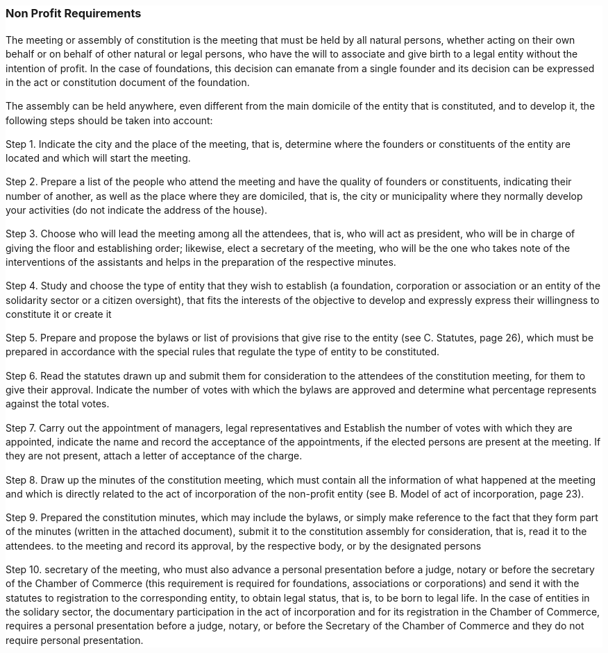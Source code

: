 ### Non Profit Requirements
The meeting or assembly of constitution is the meeting that must be held by all natural persons, whether acting on their own behalf or on behalf of other natural or legal persons, who have the will to associate and give birth to a legal entity without the intention of profit. In the case of foundations, this decision can emanate from a single founder and its decision can be expressed in the act or constitution document of the foundation.

The assembly can be held anywhere, even different from the main domicile of the entity that is constituted, and to develop it, the following steps should be taken into account:

Step 1. Indicate the city and the place of the meeting, that is, determine where the founders or constituents of the entity are located and which will start the meeting.

Step 2. Prepare a list of the people who attend the meeting and have the quality of founders or constituents, indicating their number of another, as well as the place where they are domiciled, that is, the city or municipality where they normally develop your activities (do not indicate the address of the house).

Step 3. Choose who will lead the meeting among all the attendees, that is, who will act as president, who will be in charge of giving the floor and establishing order; likewise, elect a secretary of the meeting, who will be the one who takes note of the interventions of the assistants and helps in the preparation of the respective minutes.

Step 4. Study and choose the type of entity that they wish to establish (a foundation, corporation or association or an entity of the solidarity sector or a citizen oversight), that fits the interests of the objective to develop and expressly express their willingness to constitute it or create it

Step 5. Prepare and propose the bylaws or list of provisions that give rise to the entity (see C. Statutes, page 26), which must be prepared in accordance with the special rules that regulate the type of entity to be constituted.

Step 6. Read the statutes drawn up and submit them for consideration to the attendees of the constitution meeting, for them to give their approval. Indicate the number of votes with which the bylaws are approved and determine what percentage represents against the total votes.

Step 7. Carry out the appointment of managers, legal representatives and Establish the number of votes with which they are appointed, indicate the name and record the acceptance of the appointments, if the elected persons are present at the meeting. If they are not present, attach a letter of acceptance of the charge.

Step 8. Draw up the minutes of the constitution meeting, which must contain all the information of what happened at the meeting and which is directly related to the act of incorporation of the non-profit entity (see B. Model of act of incorporation, page 23).

Step 9. Prepared the constitution minutes, which may include the bylaws, or simply make reference to the fact that they form part of the minutes (written in the attached document), submit it to the constitution assembly for consideration, that is, read it to the attendees. to the meeting and record its approval, by the respective body, or by the designated persons

Step 10. secretary of the meeting, who must also advance a personal presentation before a judge, notary or before the secretary of the Chamber of Commerce (this requirement is required for foundations, associations or corporations) and send it with the statutes to registration to the corresponding entity, to obtain legal status, that is, to be born to legal life. In the case of entities in the solidary sector, the documentary participation in the act of incorporation and for its registration in the Chamber of Commerce, requires a personal presentation before a judge, notary, or before the Secretary of the Chamber of Commerce and they do not require personal presentation.
